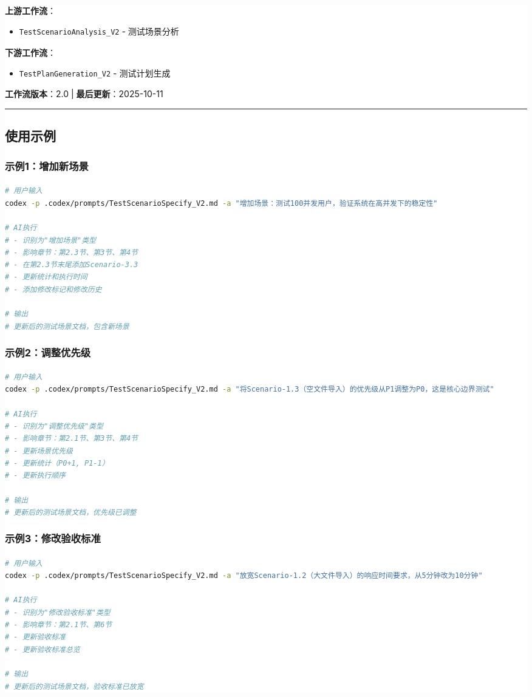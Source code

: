 **上游工作流**：
- `TestScenarioAnalysis_V2` - 测试场景分析

**下游工作流**：
- `TestPlanGeneration_V2` - 测试计划生成

**工作流版本**：2.0 | **最后更新**：2025-10-11

---

## 使用示例

### 示例1：增加新场景

```bash
# 用户输入
codex -p .codex/prompts/TestScenarioSpecify_V2.md -a "增加场景：测试100并发用户，验证系统在高并发下的稳定性"

# AI执行
# - 识别为"增加场景"类型
# - 影响章节：第2.3节、第3节、第4节
# - 在第2.3节末尾添加Scenario-3.3
# - 更新统计和执行时间
# - 添加修改标记和修改历史

# 输出
# 更新后的测试场景文档，包含新场景
```

### 示例2：调整优先级

```bash
# 用户输入
codex -p .codex/prompts/TestScenarioSpecify_V2.md -a "将Scenario-1.3（空文件导入）的优先级从P1调整为P0，这是核心边界测试"

# AI执行
# - 识别为"调整优先级"类型
# - 影响章节：第2.1节、第3节、第4节
# - 更新场景优先级
# - 更新统计（P0+1, P1-1）
# - 更新执行顺序

# 输出
# 更新后的测试场景文档，优先级已调整
```

### 示例3：修改验收标准

```bash
# 用户输入
codex -p .codex/prompts/TestScenarioSpecify_V2.md -a "放宽Scenario-1.2（大文件导入）的响应时间要求，从5分钟改为10分钟"

# AI执行
# - 识别为"修改验收标准"类型
# - 影响章节：第2.1节、第6节
# - 更新验收标准
# - 更新验收标准总览

# 输出
# 更新后的测试场景文档，验收标准已放宽
```
